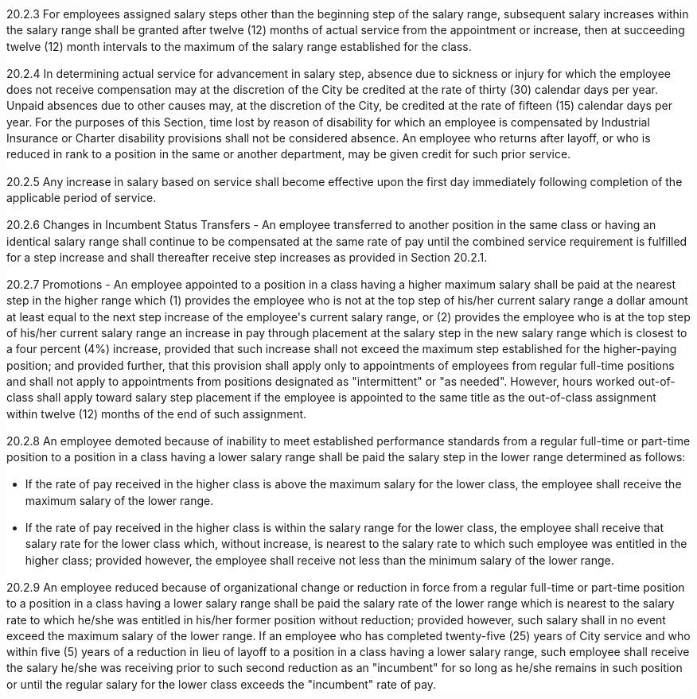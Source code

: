 20.2.3 For employees assigned salary steps other than the beginning step of the salary range, subsequent salary increases within the salary range shall be granted after twelve (12) months of actual service from the appointment or increase, then at succeeding twelve (12) month intervals to the maximum of the salary range established for the class.  
  
20.2.4 In determining actual service for advancement in salary step, absence due to sickness or injury for which the employee does not receive compensation may at the discretion of the City be credited at the rate of thirty (30) calendar days per year. Unpaid absences due to other causes may, at the discretion of the City, be credited at the rate of fifteen (15) calendar days per year. For the purposes of this Section, time lost by reason of disability for which an employee is compensated by Industrial Insurance or Charter disability provisions shall not be considered absence. An employee who returns after layoff, or who is reduced in rank to a position in the same or another department, may be given credit for such prior service.  
  
20.2.5 Any increase in salary based on service shall become effective upon the first day immediately following completion of the applicable period of service.  
  
20.2.6 Changes in Incumbent Status Transfers - An employee transferred to another position in the same class or having an identical salary range shall continue to be compensated at the same rate of pay until the combined service requirement is fulfilled for a step increase and shall thereafter receive step increases as provided in Section 20.2.1.  
  
20.2.7 Promotions - An employee appointed to a position in a class having a higher maximum salary shall be paid at the nearest step in the higher range which (1) provides the employee who is not at the top step of his/her current salary range a dollar amount at least equal to the next step increase of the employee's current salary range, or (2) provides the employee who is at the top step of his/her current salary range an increase in pay through placement at the salary step in the new salary range which is closest to a four percent (4%) increase, provided that such increase shall not exceed the maximum step established for the higher-paying position; and provided further, that this provision shall apply only to appointments of employees from regular full-time positions and shall not apply to appointments from positions designated as "intermittent" or "as needed". However, hours worked out-of-class shall apply toward salary step placement if the employee is appointed to the same title as the out-of-class assignment within twelve (12) months of the end of such assignment.  
  
20.2.8 An employee demoted because of inability to meet established performance standards from a regular full-time or part-time position to a position in a class having a lower salary range shall be paid the salary step in the lower range determined as follows:  
  
- If the rate of pay received in the higher class is above the maximum salary for the lower class, the employee shall receive the maximum salary of the lower range.  
  
- If the rate of pay received in the higher class is within the salary range for the lower class, the employee shall receive that salary rate for the lower class which, without increase, is nearest to the salary rate to which such employee was entitled in the higher class; provided however, the employee shall receive not less than the minimum salary of the lower range.  
  
20.2.9 An employee reduced because of organizational change or reduction in force from a regular full-time or part-time position to a position in a class having a lower salary range shall be paid the salary rate of the lower range which is nearest to the salary rate to which he/she was entitled in his/her former position without reduction; provided however, such salary shall in no event exceed the maximum salary of the lower range. If an employee who has completed twenty-five (25) years of City service and who within five (5) years of a reduction in lieu of layoff to a position in a class having a lower salary range, such employee shall receive the salary he/she was receiving prior to such second reduction as an "incumbent" for so long as he/she remains in such position or until the regular salary for the lower class exceeds the "incumbent" rate of pay.  
  